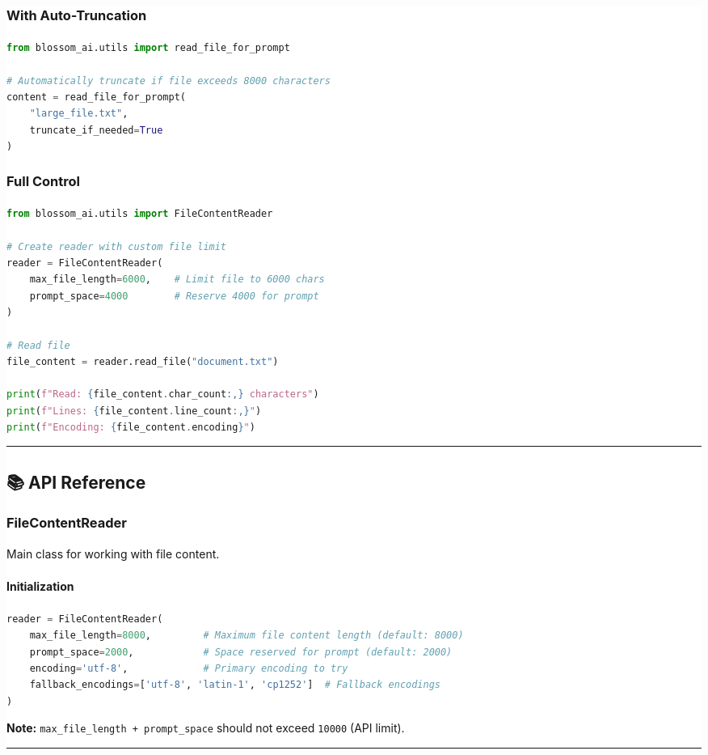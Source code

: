 ### With Auto-Truncation

```python
from blossom_ai.utils import read_file_for_prompt

# Automatically truncate if file exceeds 8000 characters
content = read_file_for_prompt(
    "large_file.txt",
    truncate_if_needed=True
)
```

### Full Control

```python
from blossom_ai.utils import FileContentReader

# Create reader with custom file limit
reader = FileContentReader(
    max_file_length=6000,    # Limit file to 6000 chars
    prompt_space=4000        # Reserve 4000 for prompt
)

# Read file
file_content = reader.read_file("document.txt")

print(f"Read: {file_content.char_count:,} characters")
print(f"Lines: {file_content.line_count:,}")
print(f"Encoding: {file_content.encoding}")
```

---

## 📚 API Reference

### FileContentReader

Main class for working with file content.

#### Initialization

```python
reader = FileContentReader(
    max_file_length=8000,         # Maximum file content length (default: 8000)
    prompt_space=2000,            # Space reserved for prompt (default: 2000)
    encoding='utf-8',             # Primary encoding to try
    fallback_encodings=['utf-8', 'latin-1', 'cp1252']  # Fallback encodings
)
```

**Note:** `max_file_length + prompt_space` should not exceed `10000` (API limit).

---
